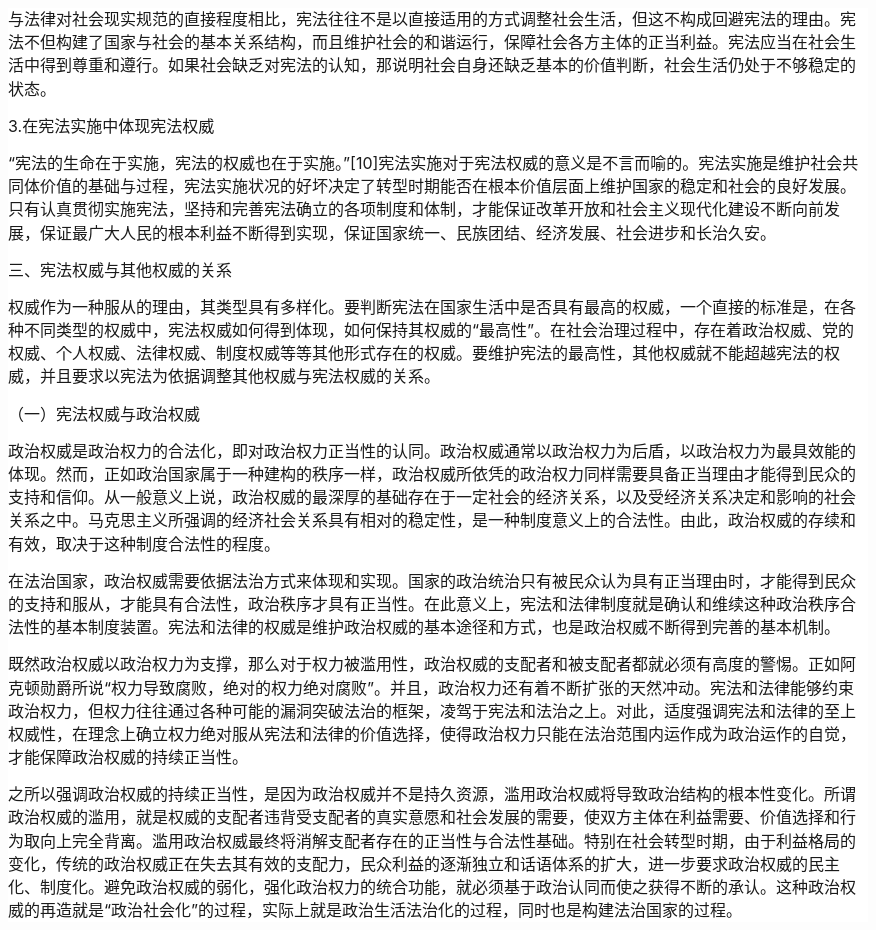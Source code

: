   <span style="font-size: 12pt;">
   与法律对社会现实规范的直接程度相比，宪法往往不是以直接适用的方式调整社会生活，但这不构成回避宪法的理由。宪法不但构建了国家与社会的基本关系结构，而且维护社会的和谐运行，保障社会各方主体的正当利益。宪法应当在社会生活中得到尊重和遵行。如果社会缺乏对宪法的认知，那说明社会自身还缺乏基本的价值判断，社会生活仍处于不够稳定的状态。
  </span>
 </p>
 <p>
  <span style="font-size: 12pt;">
   3.在宪法实施中体现宪法权威
  </span>
 </p>
 <p>
  <span style="font-size: 12pt;">
   “宪法的生命在于实施，宪法的权威也在于实施。”[10]宪法实施对于宪法权威的意义是不言而喻的。宪法实施是维护社会共同体价值的基础与过程，宪法实施状况的好坏决定了转型时期能否在根本价值层面上维护国家的稳定和社会的良好发展。只有认真贯彻实施宪法，坚持和完善宪法确立的各项制度和体制，才能保证改革开放和社会主义现代化建设不断向前发展，保证最广大人民的根本利益不断得到实现，保证国家统一、民族团结、经济发展、社会进步和长治久安。
  </span>
 </p>
 <p>
 </p>
 <p>
  <span style="font-size: 12pt;">
   三、宪法权威与其他权威的关系
  </span>
 </p>
 <p>
 </p>
 <p>
  <span style="font-size: 12pt;">
   权威作为一种服从的理由，其类型具有多样化。要判断宪法在国家生活中是否具有最高的权威，一个直接的标准是，在各种不同类型的权威中，宪法权威如何得到体现，如何保持其权威的“最高性”。在社会治理过程中，存在着政治权威、党的权威、个人权威、法律权威、制度权威等等其他形式存在的权威。要维护宪法的最高性，其他权威就不能超越宪法的权威，并且要求以宪法为依据调整其他权威与宪法权威的关系。
  </span>
 </p>
 <p>
  <span style="font-size: 12pt;">
   （一）宪法权威与政治权威
  </span>
 </p>
 <p>
  <span style="font-size: 12pt;">
   政治权威是政治权力的合法化，即对政治权力正当性的认同。政治权威通常以政治权力为后盾，以政治权力为最具效能的体现。然而，正如政治国家属于一种建构的秩序一样，政治权威所依凭的政治权力同样需要具备正当理由才能得到民众的支持和信仰。从一般意义上说，政治权威的最深厚的基础存在于一定社会的经济关系，以及受经济关系决定和影响的社会关系之中。马克思主义所强调的经济社会关系具有相对的稳定性，是一种制度意义上的合法性。由此，政治权威的存续和有效，取决于这种制度合法性的程度。
  </span>
 </p>
 <p>
  <span style="font-size: 12pt;">
   在法治国家，政治权威需要依据法治方式来体现和实现。国家的政治统治只有被民众认为具有正当理由时，才能得到民众的支持和服从，才能具有合法性，政治秩序才具有正当性。在此意义上，宪法和法律制度就是确认和维续这种政治秩序合法性的基本制度装置。宪法和法律的权威是维护政治权威的基本途径和方式，也是政治权威不断得到完善的基本机制。
  </span>
 </p>
 <p>
  <span style="font-size: 12pt;">
   既然政治权威以政治权力为支撑，那么对于权力被滥用性，政治权威的支配者和被支配者都就必须有高度的警惕。正如阿克顿勋爵所说“权力导致腐败，绝对的权力绝对腐败”。并且，政治权力还有着不断扩张的天然冲动。宪法和法律能够约束政治权力，但权力往往通过各种可能的漏洞突破法治的框架，凌驾于宪法和法治之上。对此，适度强调宪法和法律的至上权威性，在理念上确立权力绝对服从宪法和法律的价值选择，使得政治权力只能在法治范围内运作成为政治运作的自觉，才能保障政治权威的持续正当性。
  </span>
 </p>
 <p>
  <span style="font-size: 12pt;">
   之所以强调政治权威的持续正当性，是因为政治权威并不是持久资源，滥用政治权威将导致政治结构的根本性变化。所谓政治权威的滥用，就是权威的支配者违背受支配者的真实意愿和社会发展的需要，使双方主体在利益需要、价值选择和行为取向上完全背离。滥用政治权威最终将消解支配者存在的正当性与合法性基础。特别在社会转型时期，由于利益格局的变化，传统的政治权威正在失去其有效的支配力，民众利益的逐渐独立和话语体系的扩大，进一步要求政治权威的民主化、制度化。避免政治权威的弱化，强化政治权力的统合功能，就必须基于政治认同而使之获得不断的承认。这种政治权威的再造就是“政治社会化”的过程，实际上就是政治生活法治化的过程，同时也是构建法治国家的过程。
  </span>